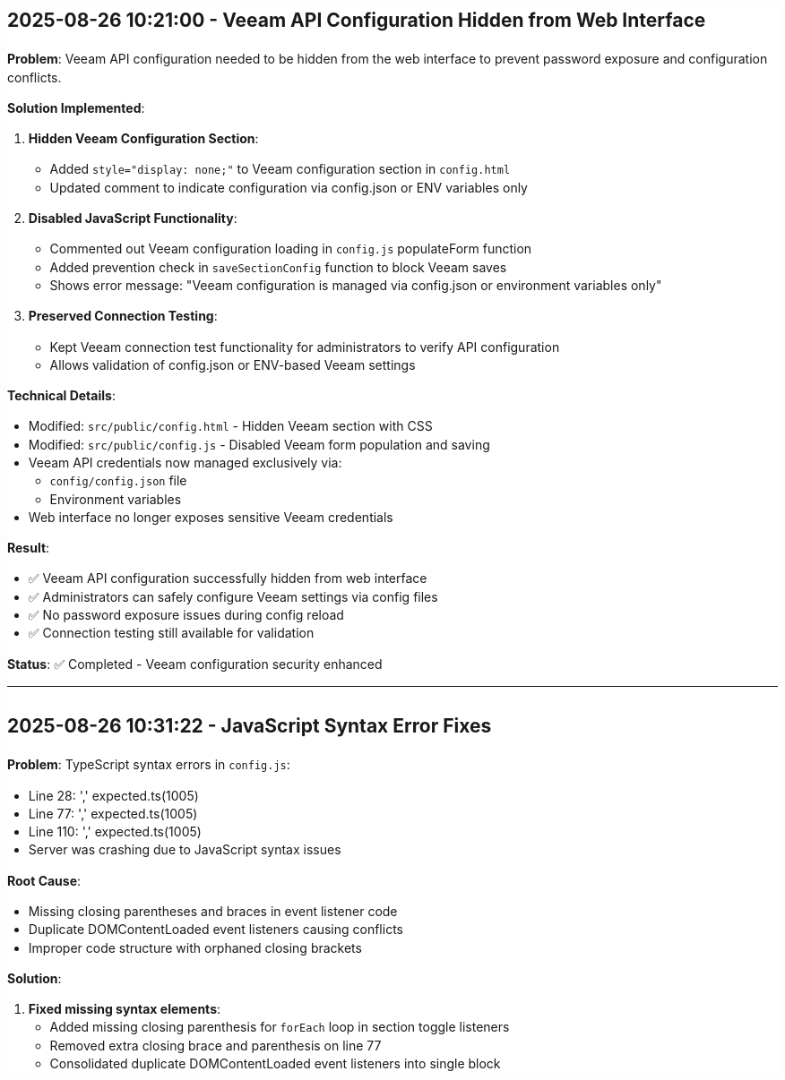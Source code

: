 
## 2025-08-26 10:21:00 - Veeam API Configuration Hidden from Web Interface

**Problem**: Veeam API configuration needed to be hidden from the web interface to prevent password exposure and configuration conflicts.

**Solution Implemented**:
1. **Hidden Veeam Configuration Section**:
   - Added `style="display: none;"` to Veeam configuration section in `config.html`
   - Updated comment to indicate configuration via config.json or ENV variables only

2. **Disabled JavaScript Functionality**:
   - Commented out Veeam configuration loading in `config.js` populateForm function
   - Added prevention check in `saveSectionConfig` function to block Veeam saves
   - Shows error message: "Veeam configuration is managed via config.json or environment variables only"

3. **Preserved Connection Testing**:
   - Kept Veeam connection test functionality for administrators to verify API configuration
   - Allows validation of config.json or ENV-based Veeam settings

**Technical Details**:
- Modified: `src/public/config.html` - Hidden Veeam section with CSS
- Modified: `src/public/config.js` - Disabled Veeam form population and saving
- Veeam API credentials now managed exclusively via:
  - `config/config.json` file
  - Environment variables
- Web interface no longer exposes sensitive Veeam credentials

**Result**:
- ✅ Veeam API configuration successfully hidden from web interface
- ✅ Administrators can safely configure Veeam settings via config files
- ✅ No password exposure issues during config reload
- ✅ Connection testing still available for validation

**Status**: ✅ Completed - Veeam configuration security enhanced

---

## 2025-08-26 10:31:22 - JavaScript Syntax Error Fixes

**Problem**: TypeScript syntax errors in `config.js`:
- Line 28: ',' expected.ts(1005)
- Line 77: ',' expected.ts(1005) 
- Line 110: ',' expected.ts(1005)
- Server was crashing due to JavaScript syntax issues

**Root Cause**: 
- Missing closing parentheses and braces in event listener code
- Duplicate DOMContentLoaded event listeners causing conflicts
- Improper code structure with orphaned closing brackets

**Solution**: 
1. **Fixed missing syntax elements**:
   - Added missing closing parenthesis for `forEach` loop in section toggle listeners
   - Removed extra closing brace and parenthesis on line 77
   - Consolidated duplicate DOMContentLoaded event listeners into single block
